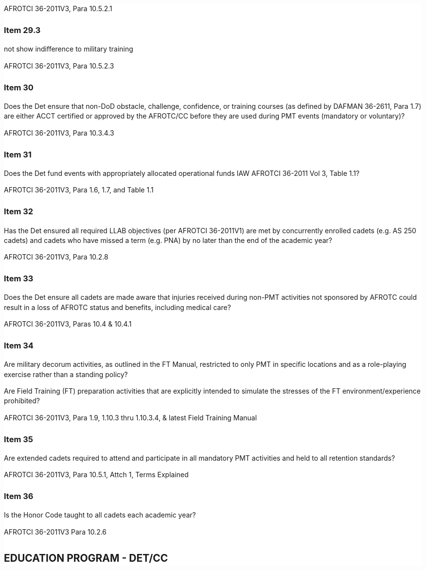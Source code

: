 AFROTCI 36-2011V3, Para 10.5.2.1

### Item 29.3
not show indifference to military training 

AFROTCI 36-2011V3, Para 10.5.2.3

### Item 30
Does the Det ensure that non-DoD obstacle, challenge, confidence, or training courses (as defined by DAFMAN 36-2611, Para 1.7) are either ACCT certified or approved by the AFROTC/CC before they are used during PMT events (mandatory or voluntary)?

AFROTCI 36-2011V3, Para 10.3.4.3

### Item 31
Does the Det fund events with appropriately allocated operational funds IAW AFROTCI 36-2011 Vol 3, Table 1.1?

AFROTCI 36-2011V3, Para 1.6, 1.7, and Table 1.1
### Item 32
Has the Det ensured all required LLAB objectives (per AFROTCI 36-2011V1) are met by concurrently enrolled cadets (e.g. AS 250 cadets) and cadets who have missed a term (e.g. PNA) by no later than the end of the academic year?

AFROTCI 36-2011V3, Para 10.2.8

### Item 33
Does the Det ensure all cadets are made aware that injuries received during non-PMT activities not sponsored by AFROTC could result in a loss of AFROTC status and benefits, including medical care? 

AFROTCI 36-2011V3, Paras 10.4 & 10.4.1

### Item 34

Are military decorum activities, as outlined in the FT Manual, restricted to only PMT in specific locations and as a role-playing exercise rather than a standing policy?  
  
Are Field Training (FT) preparation activities that are explicitly intended to simulate the stresses of the FT environment/experience prohibited? 

AFROTCI 36-2011V3, Para 1.9, 1.10.3 thru 1.10.3.4, & latest Field Training Manual

### Item 35
Are extended cadets required to attend and participate in all mandatory PMT activities and held to all retention standards?

AFROTCI 36-2011V3, Para 10.5.1, Attch 1, Terms Explained

### Item 36
Is the Honor Code taught to all cadets each academic year?

AFROTCI 36-2011V3 Para 10.2.6

## EDUCATION PROGRAM - DET/CC
